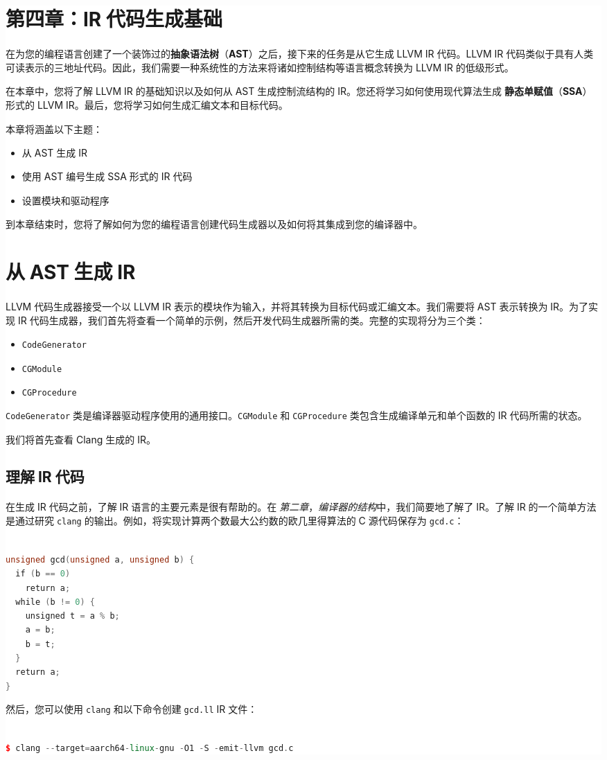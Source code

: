 

# 第四章：IR 代码生成基础

在为您的编程语言创建了一个装饰过的**抽象语法树**（**AST**）之后，接下来的任务是从它生成 LLVM IR 代码。LLVM IR 代码类似于具有人类可读表示的三地址代码。因此，我们需要一种系统性的方法来将诸如控制结构等语言概念转换为 LLVM IR 的低级形式。

在本章中，您将了解 LLVM IR 的基础知识以及如何从 AST 生成控制流结构的 IR。您还将学习如何使用现代算法生成 **静态单赋值**（**SSA**）形式的 LLVM IR。最后，您将学习如何生成汇编文本和目标代码。

本章将涵盖以下主题：

+   从 AST 生成 IR

+   使用 AST 编号生成 SSA 形式的 IR 代码

+   设置模块和驱动程序

到本章结束时，您将了解如何为您的编程语言创建代码生成器以及如何将其集成到您的编译器中。

# 从 AST 生成 IR

LLVM 代码生成器接受一个以 LLVM IR 表示的模块作为输入，并将其转换为目标代码或汇编文本。我们需要将 AST 表示转换为 IR。为了实现 IR 代码生成器，我们首先将查看一个简单的示例，然后开发代码生成器所需的类。完整的实现将分为三个类：

+   `CodeGenerator`

+   `CGModule`

+   `CGProcedure`

`CodeGenerator` 类是编译器驱动程序使用的通用接口。`CGModule` 和 `CGProcedure` 类包含生成编译单元和单个函数的 IR 代码所需的状态。

我们将首先查看 Clang 生成的 IR。

## 理解 IR 代码

在生成 IR 代码之前，了解 IR 语言的主要元素是很有帮助的。在 *第二章*，*编译器的结构*中，我们简要地了解了 IR。了解 IR 的一个简单方法是通过研究 `clang` 的输出。例如，将实现计算两个数最大公约数的欧几里得算法的 C 源代码保存为 `gcd.c`：

```cpp

unsigned gcd(unsigned a, unsigned b) {
  if (b == 0)
    return a;
  while (b != 0) {
    unsigned t = a % b;
    a = b;
    b = t;
  }
  return a;
}
```

然后，您可以使用 `clang` 和以下命令创建 `gcd.ll` IR 文件：

```cpp

$ clang --target=aarch64-linux-gnu -O1 -S -emit-llvm gcd.c
```
